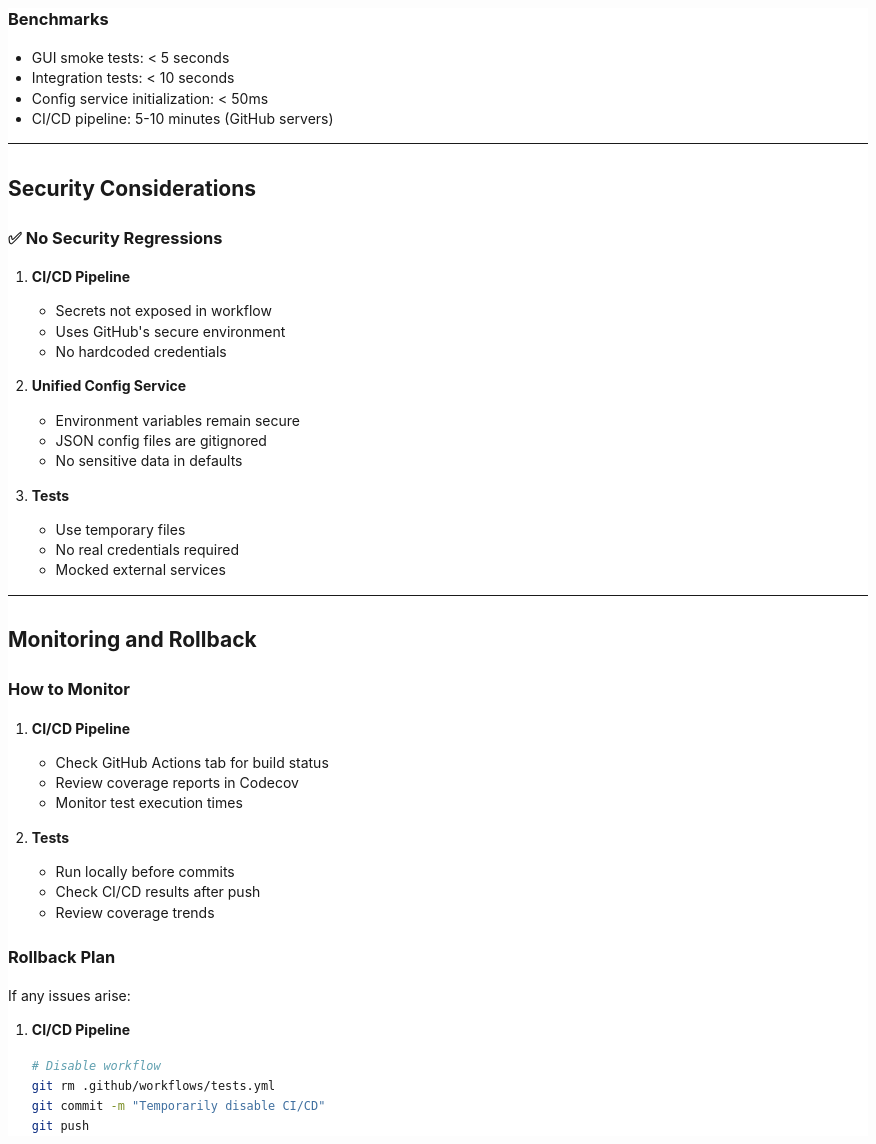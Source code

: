 ### Benchmarks

- GUI smoke tests: < 5 seconds
- Integration tests: < 10 seconds
- Config service initialization: < 50ms
- CI/CD pipeline: 5-10 minutes (GitHub servers)

---

## Security Considerations

### ✅ No Security Regressions

1. **CI/CD Pipeline**
   - Secrets not exposed in workflow
   - Uses GitHub's secure environment
   - No hardcoded credentials

2. **Unified Config Service**
   - Environment variables remain secure
   - JSON config files are gitignored
   - No sensitive data in defaults

3. **Tests**
   - Use temporary files
   - No real credentials required
   - Mocked external services

---

## Monitoring and Rollback

### How to Monitor

1. **CI/CD Pipeline**
   - Check GitHub Actions tab for build status
   - Review coverage reports in Codecov
   - Monitor test execution times

2. **Tests**
   - Run locally before commits
   - Check CI/CD results after push
   - Review coverage trends

### Rollback Plan

If any issues arise:

1. **CI/CD Pipeline**
   ```bash
   # Disable workflow
   git rm .github/workflows/tests.yml
   git commit -m "Temporarily disable CI/CD"
   git push
   ```
